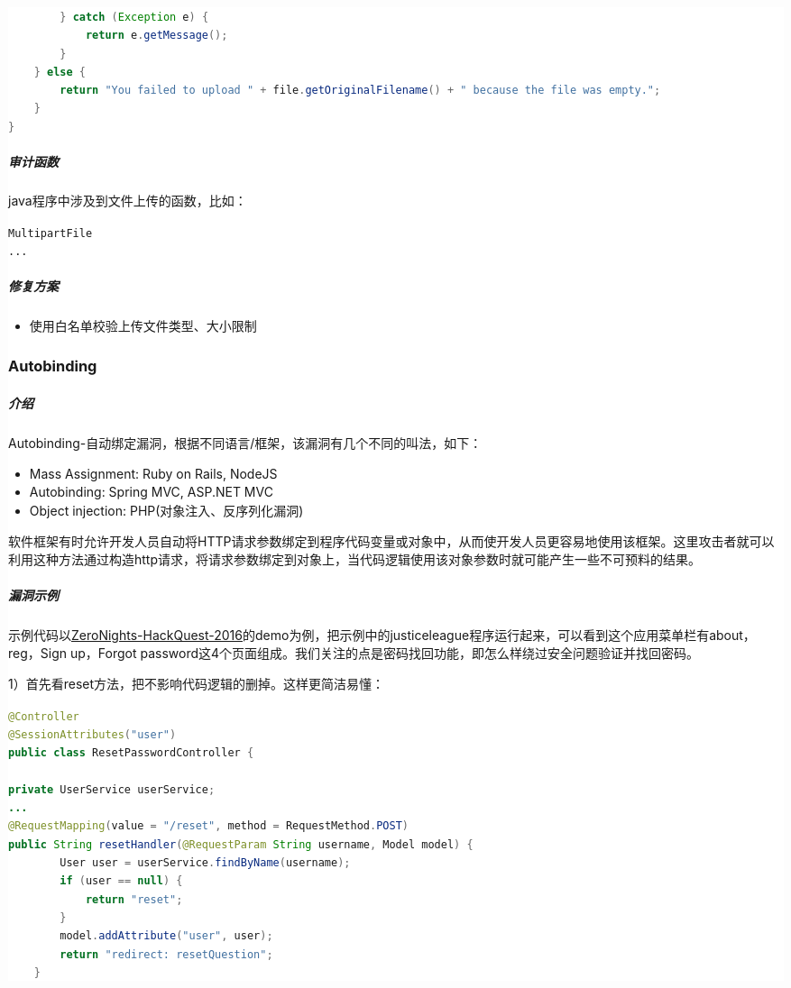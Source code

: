 ```java
        } catch (Exception e) {
            return e.getMessage();
        }
    } else {
        return "You failed to upload " + file.getOriginalFilename() + " because the file was empty.";
    }
}
```

##### 审计函数

java程序中涉及到文件上传的函数，比如：

```	
MultipartFile
...
```
##### 修复方案

* 使用白名单校验上传文件类型、大小限制

### Autobinding

##### 介绍

Autobinding-自动绑定漏洞，根据不同语言/框架，该漏洞有几个不同的叫法，如下：

* Mass Assignment: Ruby on Rails, NodeJS
* Autobinding: Spring MVC, ASP.NET MVC
* Object injection: PHP(对象注入、反序列化漏洞)

软件框架有时允许开发人员自动将HTTP请求参数绑定到程序代码变量或对象中，从而使开发人员更容易地使用该框架。这里攻击者就可以利用这种方法通过构造http请求，将请求参数绑定到对象上，当代码逻辑使用该对象参数时就可能产生一些不可预料的结果。

##### 漏洞示例

示例代码以[ZeroNights-HackQuest-2016](https://github.com/GrrrDog/ZeroNights-HackQuest-2016)的demo为例，把示例中的justiceleague程序运行起来，可以看到这个应用菜单栏有about，reg，Sign up，Forgot password这4个页面组成。我们关注的点是密码找回功能，即怎么样绕过安全问题验证并找回密码。

1）首先看reset方法，把不影响代码逻辑的删掉。这样更简洁易懂：

```java
@Controller
@SessionAttributes("user")
public class ResetPasswordController {

private UserService userService;
...
@RequestMapping(value = "/reset", method = RequestMethod.POST)
public String resetHandler(@RequestParam String username, Model model) {
		User user = userService.findByName(username);
		if (user == null) {
			return "reset";
		}
		model.addAttribute("user", user);
		return "redirect: resetQuestion";
	}
```
